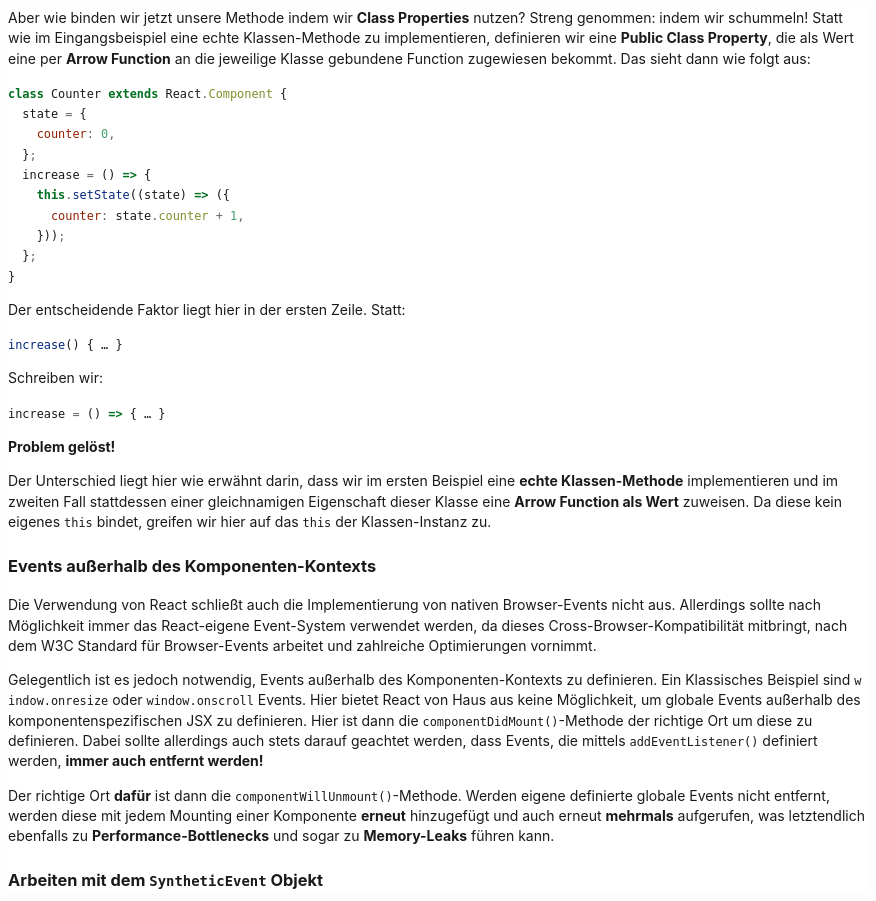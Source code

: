 Aber wie binden wir jetzt unsere Methode indem wir **Class Properties** nutzen? Streng genommen: indem wir schummeln! Statt wie im Eingangsbeispiel eine echte Klassen-Methode zu implementieren, definieren wir eine **Public Class Property**, die als Wert eine per **Arrow Function** an die jeweilige Klasse gebundene Function zugewiesen bekommt. Das sieht dann wie folgt aus:

```jsx
class Counter extends React.Component {
  state = {
    counter: 0,
  };
  increase = () => {
    this.setState((state) => ({
      counter: state.counter + 1,
    }));
  };
}
```

Der entscheidende Faktor liegt hier in der ersten Zeile. Statt:

```jsx
increase() { … }
```

Schreiben wir:

```jsx
increase = () => { … }
```

**Problem gelöst!**

Der Unterschied liegt hier wie erwähnt darin, dass wir im ersten Beispiel eine **echte Klassen-Methode** implementieren und im zweiten Fall stattdessen einer gleichnamigen Eigenschaft dieser Klasse eine **Arrow Function als Wert** zuweisen. Da diese kein eigenes `this` bindet, greifen wir hier auf das `this` der Klassen-Instanz zu.

### Events außerhalb des Komponenten-Kontexts

Die Verwendung von React schließt auch die Implementierung von nativen Browser-Events nicht aus. Allerdings sollte nach Möglichkeit immer das React-eigene Event-System verwendet werden, da dieses Cross-Browser-Kompatibilität mitbringt, nach dem W3C Standard für Browser-Events arbeitet und zahlreiche Optimierungen vornimmt.

Gelegentlich ist es jedoch notwendig, Events außerhalb des Komponenten-Kontexts zu definieren. Ein Klassisches Beispiel sind `window.onresize` oder `window.onscroll` Events. Hier bietet React von Haus aus keine Möglichkeit, um globale Events außerhalb des komponentenspezifischen JSX zu definieren. Hier ist dann die `componentDidMount()`-Methode der richtige Ort um diese zu definieren. Dabei sollte allerdings auch stets darauf geachtet werden, dass Events, die mittels `addEventListener()` definiert werden, **immer auch entfernt werden!**

Der richtige Ort **dafür** ist dann die `componentWillUnmount()`-Methode. Werden eigene definierte globale Events nicht entfernt, werden diese mit jedem Mounting einer Komponente **erneut** hinzugefügt und auch erneut **mehrmals** aufgerufen, was letztendlich ebenfalls zu **Performance-Bottlenecks** und sogar zu **Memory-Leaks** führen kann.

### Arbeiten mit dem `SyntheticEvent` Objekt
